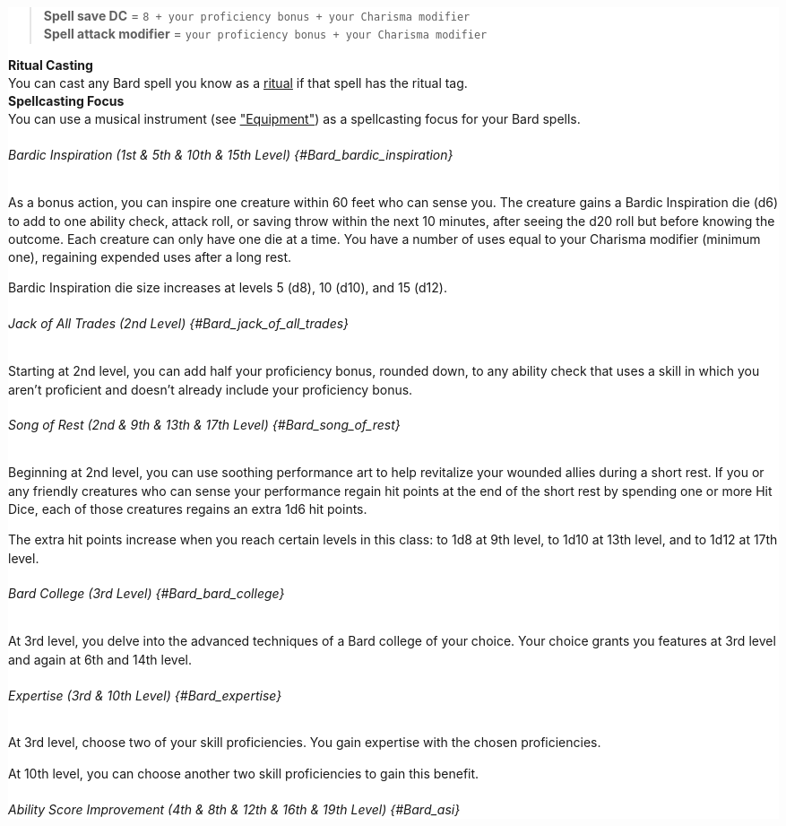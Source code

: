 > **Spell save DC** = `8 + your proficiency bonus + your Charisma modifier`
> \
> **Spell attack modifier** = `your proficiency bonus + your Charisma modifier`

**Ritual Casting**
\
You can cast any Bard spell you know as a [ritual](#Spellcasting_rituals) if that spell has the ritual tag.
\
**Spellcasting Focus**
\
You can use a musical instrument (see ["Equipment"](#Equipment_equipment)) as a spellcasting focus for your Bard spells.

###### Bardic Inspiration (1st & 5th & 10th & 15th Level) {#Bard_bardic_inspiration}

As a bonus action, you can inspire one creature within 60 feet who can sense you.
The creature gains a Bardic Inspiration die (d6) to add to one ability check, attack roll, or saving throw within the next 10 minutes, after seeing the d20 roll but before knowing the outcome.
Each creature can only have one die at a time. You have a number of uses equal to your Charisma modifier (minimum one), regaining expended uses after a long rest.

Bardic Inspiration die size increases at levels 5 (d8), 10 (d10), and 15 (d12).

###### Jack of All Trades (2nd Level) {#Bard_jack_of_all_trades}

Starting at 2nd level, you can add half your proficiency bonus, rounded down, to any ability check that uses a skill in which you aren’t proficient and doesn’t already include your proficiency bonus.

###### Song of Rest (2nd & 9th & 13th & 17th Level) {#Bard_song_of_rest}

Beginning at 2nd level, you can use soothing performance art to help revitalize your wounded allies during a short rest.
If you or any friendly creatures who can sense your performance regain hit points at the end of the short rest by spending one or more Hit Dice, each of those creatures regains an extra 1d6 hit points.

The extra hit points increase when you reach certain levels in this class: to 1d8 at 9th level, to 1d10 at 13th level, and to 1d12 at 17th level.

###### Bard College (3rd Level) {#Bard_bard_college}

At 3rd level, you delve into the advanced techniques of a Bard college of your choice.
Your choice grants you features at 3rd level and again at 6th and 14th level.

###### Expertise (3rd & 10th Level) {#Bard_expertise}

At 3rd level, choose two of your skill proficiencies.
You gain expertise with the chosen proficiencies.

At 10th level, you can choose another two skill proficiencies to gain this benefit.

###### Ability Score Improvement (4th & 8th & 12th & 16th & 19th Level) {#Bard_asi}
